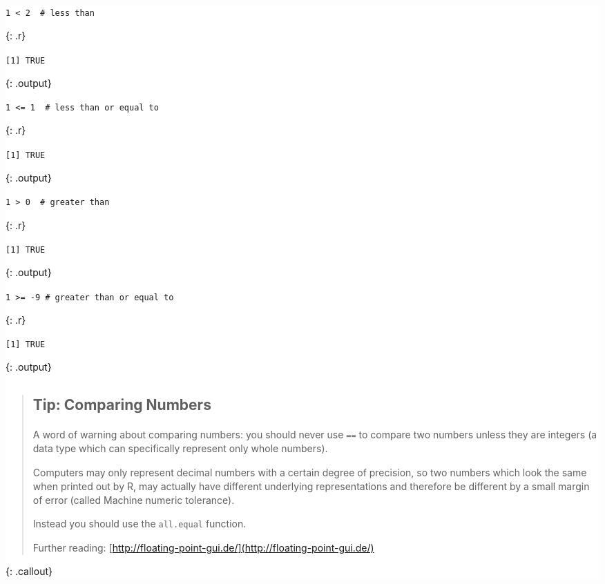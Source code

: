 
~~~
1 < 2  # less than
~~~
{: .r}



~~~
[1] TRUE
~~~
{: .output}


~~~
1 <= 1  # less than or equal to
~~~
{: .r}



~~~
[1] TRUE
~~~
{: .output}


~~~
1 > 0  # greater than
~~~
{: .r}



~~~
[1] TRUE
~~~
{: .output}


~~~
1 >= -9 # greater than or equal to
~~~
{: .r}



~~~
[1] TRUE
~~~
{: .output}

> ## Tip: Comparing Numbers
>
> A word of warning about comparing numbers: you should
> never use `==` to compare two numbers unless they are
> integers (a data type which can specifically represent
> only whole numbers).
>
> Computers may only represent decimal numbers with a
> certain degree of precision, so two numbers which look
> the same when printed out by R, may actually have
> different underlying representations and therefore be
> different by a small margin of error (called Machine
> numeric tolerance).
>
> Instead you should use the `all.equal` function.
>
> Further reading: [http://floating-point-gui.de/](http://floating-point-gui.de/)
>
{: .callout}
